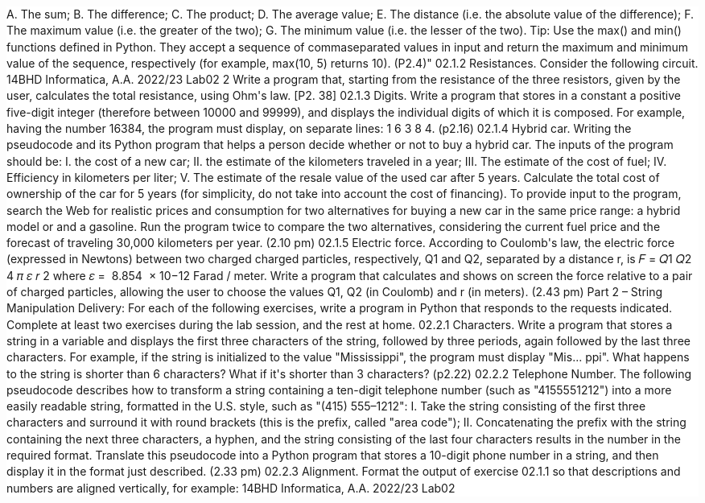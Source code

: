 A. The sum;
B. The difference;
C. The product;
D. The average value;
E. The distance (i.e. the absolute value of the difference);
F. The maximum value (i.e. the greater of the two);
G. The minimum value (i.e. the lesser of the two).
Tip: Use the max() and min() functions defined in Python. They accept a sequence of commaseparated values in input and return the maximum and minimum value of the sequence,
respectively (for example, max(10, 5) returns 10). (P2.4)"
02.1.2 Resistances. Consider the following circuit.
14BHD Informatica, A.A. 2022/23 Lab02
2
Write a program that, starting from the resistance of the three resistors, given by the user,
calculates the total resistance, using Ohm's law. [P2. 38]
02.1.3 Digits. Write a program that stores in a constant a positive five-digit integer (therefore
between 10000 and 99999), and displays the individual digits of which it is composed. For example,
having the number 16384, the program must display, on separate lines: 1 6 3 8 4. (p2.16)
02.1.4 Hybrid car. Writing the pseudocode and its Python program that helps a person decide
whether or not to buy a hybrid car. The inputs of the program should be:
I. the cost of a new car;
II. the estimate of the kilometers traveled in a year;
III. The estimate of the cost of fuel;
IV. Efficiency in kilometers per liter;
V. The estimate of the resale value of the used car after 5 years.
Calculate the total cost of ownership of the car for 5 years (for simplicity, do not take into account
the cost of financing). To provide input to the program, search the Web for realistic prices and
consumption for two alternatives for buying a new car in the same price range: a hybrid model or
and a gasoline. Run the program twice to compare the two alternatives, considering the current fuel
price and the forecast of traveling 30,000 kilometers per year. (2.10 pm)
02.1.5 Electric force. According to Coulomb's law, the electric force (expressed in Newtons) between
two charged charged particles, respectively, Q1 and Q2, separated by a distance r, is
𝐹 =
𝑄1 𝑄2
4 𝜋 𝜀 𝑟
2
where 𝜀 =  8.854  × 10−12 Farad / meter. Write a program that calculates and shows on screen
the force relative to a pair of charged particles, allowing the user to choose the values Q1, Q2 (in
Coulomb) and r (in meters). (2.43 pm)
Part 2 – String Manipulation
Delivery: For each of the following exercises, write a program in Python that responds to the requests
indicated. Complete at least two exercises during the lab session, and the rest at home.
02.2.1 Characters. Write a program that stores a string in a variable and displays the first three
characters of the string, followed by three periods, again followed by the last three characters. For
example, if the string is initialized to the value "Mississippi", the program must display "Mis...
ppi". What happens to the string is shorter than 6 characters? What if it's shorter than 3
characters? (p2.22)
02.2.2 Telephone Number. The following pseudocode describes how to transform a string
containing a ten-digit telephone number (such as "4155551212") into a more easily readable string,
formatted in the U.S. style, such as "(415) 555–1212":
I. Take the string consisting of the first three characters and surround it with round brackets
(this is the prefix, called "area code");
II. Concatenating the prefix with the string containing the next three characters, a hyphen, and
the string consisting of the last four characters results in the number in the required format.
Translate this pseudocode into a Python program that stores a 10-digit phone number in a string,
and then display it in the format just described. (2.33 pm)
02.2.3 Alignment. Format the output of exercise 02.1.1 so that descriptions and numbers are
aligned vertically, for example: 
14BHD Informatica, A.A. 2022/23 Lab02